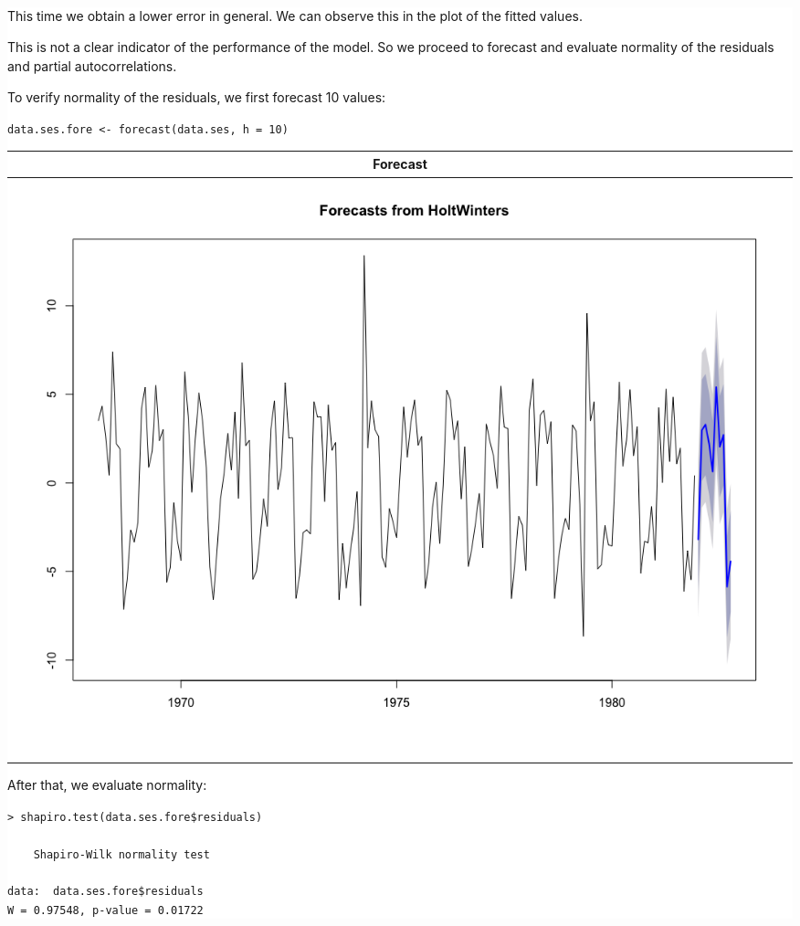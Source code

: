 This time we obtain a lower error in general. We can observe this in the plot of the fitted values.

This is not a clear indicator of the performance of the model. So we proceed to forecast and evaluate normality of the residuals and partial autocorrelations.

To verify normality of the residuals, we first forecast 10 values:

```
data.ses.fore <- forecast(data.ses, h = 10)
```

Forecast                            |
:----------------------------------------------------:|
![](img/2_1_e_1.png "Forecast") |


After that, we evaluate normality:

```
> shapiro.test(data.ses.fore$residuals)

    Shapiro-Wilk normality test

data:  data.ses.fore$residuals
W = 0.97548, p-value = 0.01722
```
